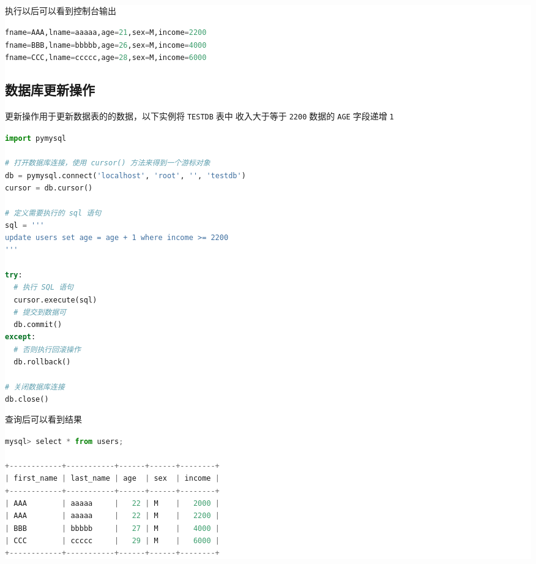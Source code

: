 执行以后可以看到控制台输出

```python
fname=AAA,lname=aaaaa,age=21,sex=M,income=2200
fname=BBB,lname=bbbbb,age=26,sex=M,income=4000
fname=CCC,lname=ccccc,age=28,sex=M,income=6000
```






## 数据库更新操作

更新操作用于更新数据表的的数据，以下实例将 `TESTDB` 表中 收入大于等于 `2200` 数据的 `AGE` 字段递增 `1`

```python
import pymysql

# 打开数据库连接，使用 cursor() 方法来得到一个游标对象
db = pymysql.connect('localhost', 'root', '', 'testdb')
cursor = db.cursor()

# 定义需要执行的 sql 语句
sql = '''
update users set age = age + 1 where income >= 2200
'''

try:
  # 执行 SQL 语句
  cursor.execute(sql)
  # 提交到数据可
  db.commit()
except:
  # 否则执行回滚操作
  db.rollback()

# 关闭数据库连接
db.close()
```

查询后可以看到结果

```python
mysql> select * from users;

+------------+-----------+------+------+--------+
| first_name | last_name | age  | sex  | income |
+------------+-----------+------+------+--------+
| AAA        | aaaaa     |   22 | M    |   2000 |
| AAA        | aaaaa     |   22 | M    |   2200 |
| BBB        | bbbbb     |   27 | M    |   4000 |
| CCC        | ccccc     |   29 | M    |   6000 |
+------------+-----------+------+------+--------+
```
